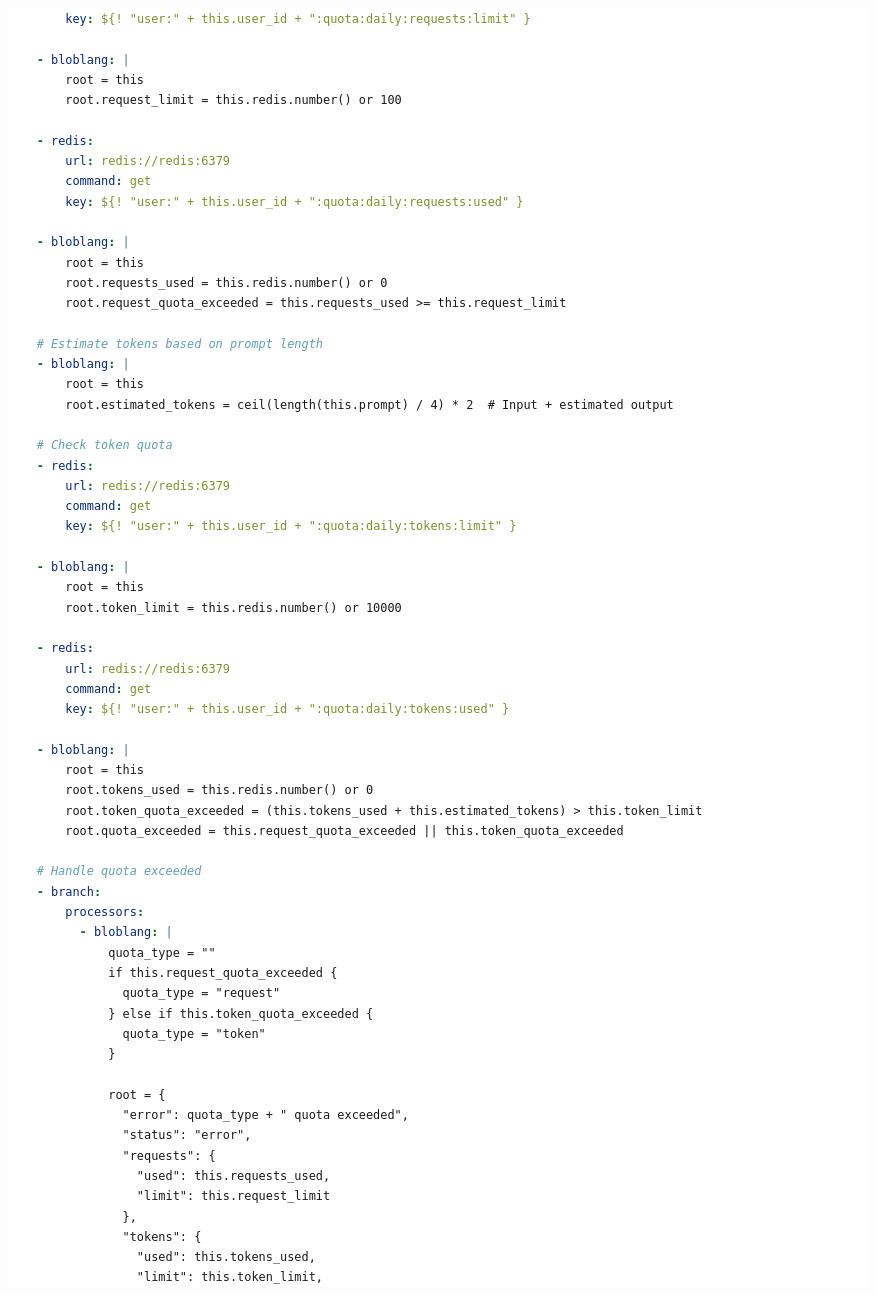 ```yaml
        key: ${! "user:" + this.user_id + ":quota:daily:requests:limit" }
        
    - bloblang: |
        root = this
        root.request_limit = this.redis.number() or 100
        
    - redis:
        url: redis://redis:6379
        command: get
        key: ${! "user:" + this.user_id + ":quota:daily:requests:used" }
        
    - bloblang: |
        root = this
        root.requests_used = this.redis.number() or 0
        root.request_quota_exceeded = this.requests_used >= this.request_limit
        
    # Estimate tokens based on prompt length
    - bloblang: |
        root = this
        root.estimated_tokens = ceil(length(this.prompt) / 4) * 2  # Input + estimated output
        
    # Check token quota
    - redis:
        url: redis://redis:6379
        command: get
        key: ${! "user:" + this.user_id + ":quota:daily:tokens:limit" }
        
    - bloblang: |
        root = this
        root.token_limit = this.redis.number() or 10000
        
    - redis:
        url: redis://redis:6379
        command: get
        key: ${! "user:" + this.user_id + ":quota:daily:tokens:used" }
        
    - bloblang: |
        root = this
        root.tokens_used = this.redis.number() or 0
        root.token_quota_exceeded = (this.tokens_used + this.estimated_tokens) > this.token_limit
        root.quota_exceeded = this.request_quota_exceeded || this.token_quota_exceeded
        
    # Handle quota exceeded
    - branch:
        processors:
          - bloblang: |
              quota_type = ""
              if this.request_quota_exceeded {
                quota_type = "request"
              } else if this.token_quota_exceeded {
                quota_type = "token"
              }
              
              root = {
                "error": quota_type + " quota exceeded",
                "status": "error",
                "requests": {
                  "used": this.requests_used,
                  "limit": this.request_limit
                },
                "tokens": {
                  "used": this.tokens_used,
                  "limit": this.token_limit,
```